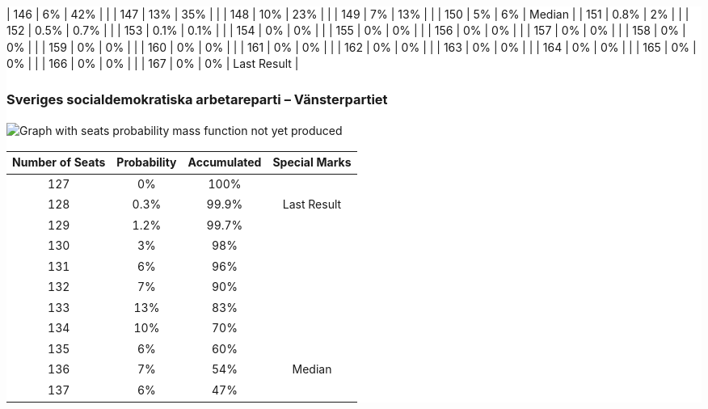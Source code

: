 | 146 | 6% | 42% |  |
| 147 | 13% | 35% |  |
| 148 | 10% | 23% |  |
| 149 | 7% | 13% |  |
| 150 | 5% | 6% | Median |
| 151 | 0.8% | 2% |  |
| 152 | 0.5% | 0.7% |  |
| 153 | 0.1% | 0.1% |  |
| 154 | 0% | 0% |  |
| 155 | 0% | 0% |  |
| 156 | 0% | 0% |  |
| 157 | 0% | 0% |  |
| 158 | 0% | 0% |  |
| 159 | 0% | 0% |  |
| 160 | 0% | 0% |  |
| 161 | 0% | 0% |  |
| 162 | 0% | 0% |  |
| 163 | 0% | 0% |  |
| 164 | 0% | 0% |  |
| 165 | 0% | 0% |  |
| 166 | 0% | 0% |  |
| 167 | 0% | 0% | Last Result |

### Sveriges socialdemokratiska arbetareparti – Vänsterpartiet

![Graph with seats probability mass function not yet produced](2021-05-13-Sifo-coalitions-seats-pmf-s–v.png "Seats Probability Mass Function")

| Number of Seats | Probability | Accumulated | Special Marks |
|:---------------:|:-----------:|:-----------:|:-------------:|
| 127 | 0% | 100% |  |
| 128 | 0.3% | 99.9% | Last Result |
| 129 | 1.2% | 99.7% |  |
| 130 | 3% | 98% |  |
| 131 | 6% | 96% |  |
| 132 | 7% | 90% |  |
| 133 | 13% | 83% |  |
| 134 | 10% | 70% |  |
| 135 | 6% | 60% |  |
| 136 | 7% | 54% | Median |
| 137 | 6% | 47% |  |